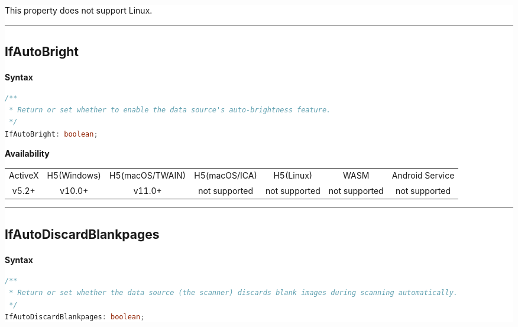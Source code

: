 This property does not support Linux.

---

## IfAutoBright

**Syntax**

```typescript
/**
 * Return or set whether to enable the data source's auto-brightness feature.
 */
IfAutoBright: boolean;
```

**Availability**
<div class="availability">
<table>

<tr>
<td align="center">ActiveX</td>
<td align="center">H5(Windows)</td>
<td align="center">H5(macOS/TWAIN)</td>
<td align="center">H5(macOS/ICA)</td>
<td align="center">H5(Linux)</td>
<td align="center">WASM</td>
<td align="center">Android Service</td>
</tr>

<tr>
<td align="center">v5.2+</td>
<td align="center">v10.0+</td>
<td align="center">v11.0+</td>
<td align="center">not supported</td>
<td align="center">not supported</td>
<td align="center">not supported </td>
<td align="center">not supported </td>
</tr>

</table>
</div>

---

## IfAutoDiscardBlankpages

**Syntax**

```typescript
/**
 * Return or set whether the data source (the scanner) discards blank images during scanning automatically.
 */
IfAutoDiscardBlankpages: boolean;
```
